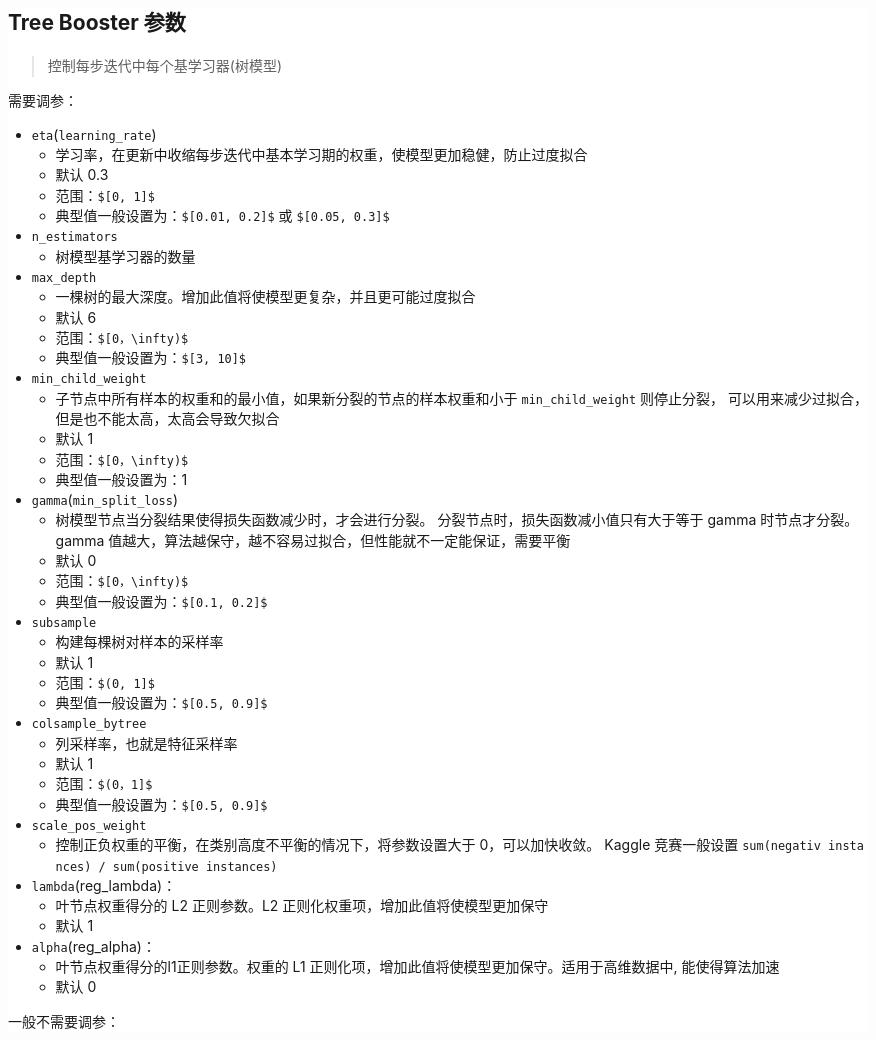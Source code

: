 ## Tree Booster 参数

> 控制每步迭代中每个基学习器(树模型)

需要调参：

* `eta`(`learning_rate`)
    - 学习率，在更新中收缩每步迭代中基本学习期的权重，使模型更加稳健，防止过度拟合
    - 默认 0.3
    - 范围：`$[0, 1]$`
    - 典型值一般设置为：`$[0.01, 0.2]$` 或 `$[0.05, 0.3]$`
* `n_estimators`
    - 树模型基学习器的数量
* `max_depth`
    - 一棵树的最大深度。增加此值将使模型更复杂，并且更可能过度拟合
    - 默认 6
    - 范围：`$[0，\infty)$`
    - 典型值一般设置为：`$[3, 10]$`
* `min_child_weight`
    - 子节点中所有样本的权重和的最小值，如果新分裂的节点的样本权重和小于 `min_child_weight` 则停止分裂，
      可以用来减少过拟合，但是也不能太高，太高会导致欠拟合
    - 默认 1
    - 范围：`$[0，\infty)$`
    - 典型值一般设置为：1
* `gamma`(`min_split_loss`)
    - 树模型节点当分裂结果使得损失函数减少时，才会进行分裂。
      分裂节点时，损失函数减小值只有大于等于 gamma 时节点才分裂。
      gamma 值越大，算法越保守，越不容易过拟合，但性能就不一定能保证，需要平衡
    - 默认 0
    - 范围：`$[0，\infty)$`
    - 典型值一般设置为：`$[0.1, 0.2]$`
* `subsample`
    - 构建每棵树对样本的采样率
    - 默认 1
    - 范围：`$(0, 1]$`
    - 典型值一般设置为：`$[0.5, 0.9]$`
* `colsample_bytree`
    - 列采样率，也就是特征采样率
    - 默认 1
    - 范围：`$(0，1]$`
    - 典型值一般设置为：`$[0.5, 0.9]$`
* `scale_pos_weight`
    - 控制正负权重的平衡，在类别高度不平衡的情况下，将参数设置大于 0，可以加快收敛。
      Kaggle 竞赛一般设置 `sum(negativ instances) / sum(positive instances)`
* `lambda`(reg_lambda)：
    - 叶节点权重得分的 L2 正则参数。L2 正则化权重项，增加此值将使模型更加保守
    - 默认 1
* `alpha`(reg_alpha)：
    - 叶节点权重得分的l1正则参数。权重的 L1 正则化项，增加此值将使模型更加保守。适用于高维数据中, 能使得算法加速
    - 默认 0

一般不需要调参：

